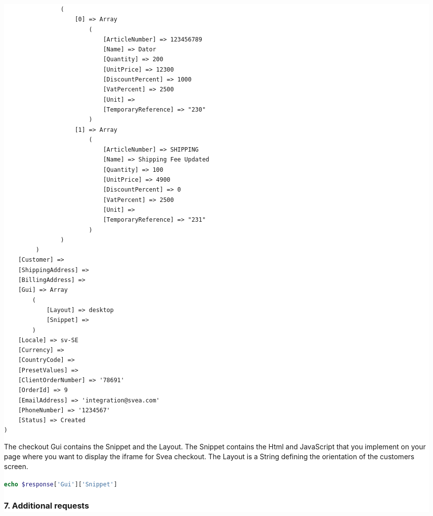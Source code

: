 ```
                (
                    [0] => Array
                        (
                            [ArticleNumber] => 123456789
                            [Name] => Dator
                            [Quantity] => 200
                            [UnitPrice] => 12300
                            [DiscountPercent] => 1000
                            [VatPercent] => 2500
                            [Unit] =>
                            [TemporaryReference] => "230"
                        )
                    [1] => Array
                        (
                            [ArticleNumber] => SHIPPING
                            [Name] => Shipping Fee Updated
                            [Quantity] => 100
                            [UnitPrice] => 4900
                            [DiscountPercent] => 0
                            [VatPercent] => 2500
                            [Unit] =>
                            [TemporaryReference] => "231"
                        )
                )
         )
    [Customer] =>
    [ShippingAddress] =>
    [BillingAddress] =>
    [Gui] => Array
        (
            [Layout] => desktop
            [Snippet] =>
        )
    [Locale] => sv-SE
    [Currency] =>
    [CountryCode] =>
    [PresetValues] =>
    [ClientOrderNumber] => '78691'
    [OrderId] => 9
    [EmailAddress] => 'integration@svea.com'
    [PhoneNumber] => '1234567'
    [Status] => Created
)
```

The checkout Gui contains the Snippet and the Layout. The Snippet contains the Html and JavaScript that you implement on your
page where you want to display the iframe for Svea checkout. The Layout is a String defining the orientation of the customers screen.

```php
echo $response['Gui']['Snippet']
```
### 7. Additional requests
